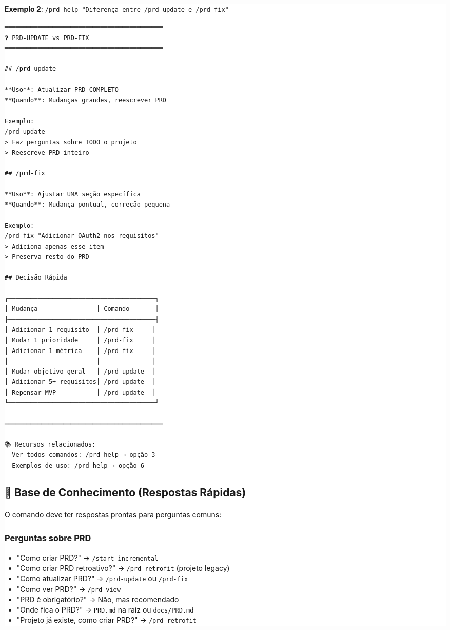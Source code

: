 **Exemplo 2**: `/prd-help "Diferença entre /prd-update e /prd-fix"`
```
═══════════════════════════════════════════
❓ PRD-UPDATE vs PRD-FIX
═══════════════════════════════════════════

## /prd-update

**Uso**: Atualizar PRD COMPLETO
**Quando**: Mudanças grandes, reescrever PRD

Exemplo:
/prd-update
> Faz perguntas sobre TODO o projeto
> Reescreve PRD inteiro

## /prd-fix

**Uso**: Ajustar UMA seção específica
**Quando**: Mudança pontual, correção pequena

Exemplo:
/prd-fix "Adicionar OAuth2 nos requisitos"
> Adiciona apenas esse item
> Preserva resto do PRD

## Decisão Rápida

┌────────────────────────────────────────┐
│ Mudança                │ Comando       │
├────────────────────────────────────────┤
│ Adicionar 1 requisito  │ /prd-fix     │
│ Mudar 1 prioridade     │ /prd-fix     │
│ Adicionar 1 métrica    │ /prd-fix     │
│                        │              │
│ Mudar objetivo geral   │ /prd-update  │
│ Adicionar 5+ requisitos│ /prd-update  │
│ Repensar MVP           │ /prd-update  │
└────────────────────────────────────────┘

═══════════════════════════════════════════

📚 Recursos relacionados:
- Ver todos comandos: /prd-help → opção 3
- Exemplos de uso: /prd-help → opção 6
```

## 🎯 Base de Conhecimento (Respostas Rápidas)

O comando deve ter respostas prontas para perguntas comuns:

### Perguntas sobre PRD
- "Como criar PRD?" → `/start-incremental`
- "Como criar PRD retroativo?" → `/prd-retrofit` (projeto legacy)
- "Como atualizar PRD?" → `/prd-update` ou `/prd-fix`
- "Como ver PRD?" → `/prd-view`
- "PRD é obrigatório?" → Não, mas recomendado
- "Onde fica o PRD?" → `PRD.md` na raiz ou `docs/PRD.md`
- "Projeto já existe, como criar PRD?" → `/prd-retrofit`
